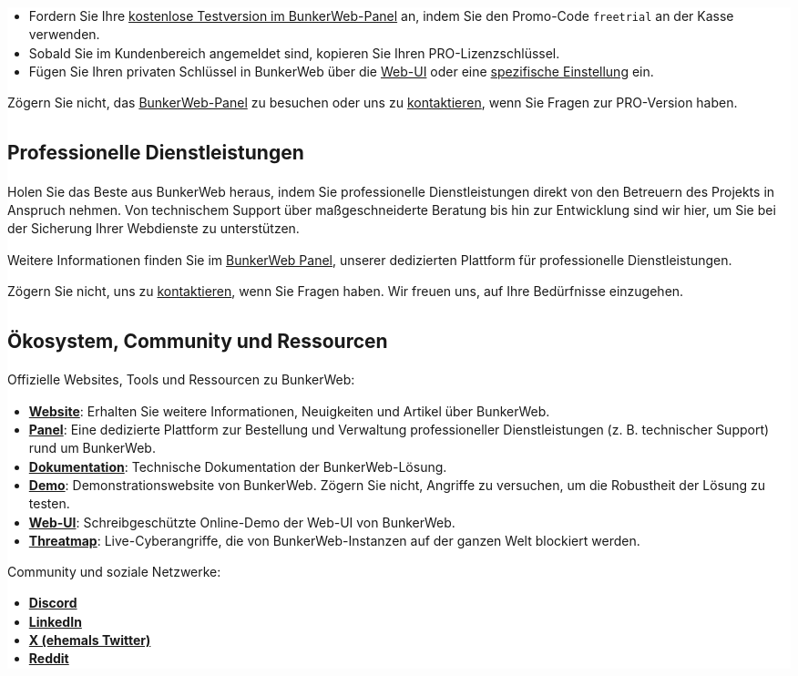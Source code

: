 - Fordern Sie Ihre [kostenlose Testversion im BunkerWeb-Panel](https://panel.bunkerweb.io/store/bunkerweb-pro?utm_campaign=self&utm_source=doc) an, indem Sie den Promo-Code `freetrial` an der Kasse verwenden.
- Sobald Sie im Kundenbereich angemeldet sind, kopieren Sie Ihren PRO-Lizenzschlüssel.
- Fügen Sie Ihren privaten Schlüssel in BunkerWeb über die [Web-UI](web-ui.md#upgrade-to-pro) oder eine [spezifische Einstellung](features.md#pro) ein.

Zögern Sie nicht, das [BunkerWeb-Panel](https://panel.bunkerweb.io/knowledgebase?utm_campaign=self&utm_source=doc) zu besuchen oder uns zu [kontaktieren](https://panel.bunkerweb.io/contact.php?utm_campaign=self&utm_source=doc), wenn Sie Fragen zur PRO-Version haben.

## Professionelle Dienstleistungen

Holen Sie das Beste aus BunkerWeb heraus, indem Sie professionelle Dienstleistungen direkt von den Betreuern des Projekts in Anspruch nehmen. Von technischem Support über maßgeschneiderte Beratung bis hin zur Entwicklung sind wir hier, um Sie bei der Sicherung Ihrer Webdienste zu unterstützen.

Weitere Informationen finden Sie im [BunkerWeb Panel](https://panel.bunkerweb.io/?utm_campaign=self&utm_source=doc), unserer dedizierten Plattform für professionelle Dienstleistungen.

Zögern Sie nicht, uns zu [kontaktieren](https://panel.bunkerweb.io/contact.php?utm_campaign=self&utm_source=doc), wenn Sie Fragen haben. Wir freuen uns, auf Ihre Bedürfnisse einzugehen.

## Ökosystem, Community und Ressourcen

Offizielle Websites, Tools und Ressourcen zu BunkerWeb:

- [**Website**](https://www.bunkerweb.io/?utm_campaign=self&utm_source=doc): Erhalten Sie weitere Informationen, Neuigkeiten und Artikel über BunkerWeb.
- [**Panel**](https://panel.bunkerweb.io/?utm_campaign=self&utm_source=doc): Eine dedizierte Plattform zur Bestellung und Verwaltung professioneller Dienstleistungen (z. B. technischer Support) rund um BunkerWeb.
- [**Dokumentation**](https://docs.bunkerweb.io): Technische Dokumentation der BunkerWeb-Lösung.
- [**Demo**](https://demo.bunkerweb.io/?utm_campaign=self&utm_source=doc): Demonstrationswebsite von BunkerWeb. Zögern Sie nicht, Angriffe zu versuchen, um die Robustheit der Lösung zu testen.
- [**Web-UI**](https://demo-ui.bunkerweb.io/?utm_campaign=self&utm_source=doc): Schreibgeschützte Online-Demo der Web-UI von BunkerWeb.
- [**Threatmap**](https://threatmap.bunkerweb.io/?utm_campaign=self&utm_source=doc): Live-Cyberangriffe, die von BunkerWeb-Instanzen auf der ganzen Welt blockiert werden.

Community und soziale Netzwerke:

- [**Discord**](https://discord.com/invite/fTf46FmtyD)
- [**LinkedIn**](https://www.linkedin.com/company/bunkerity/)
- [**X (ehemals Twitter)**](https://x.com/bunkerity)
- [**Reddit**](https://www.reddit.com/r/BunkerWeb/)
